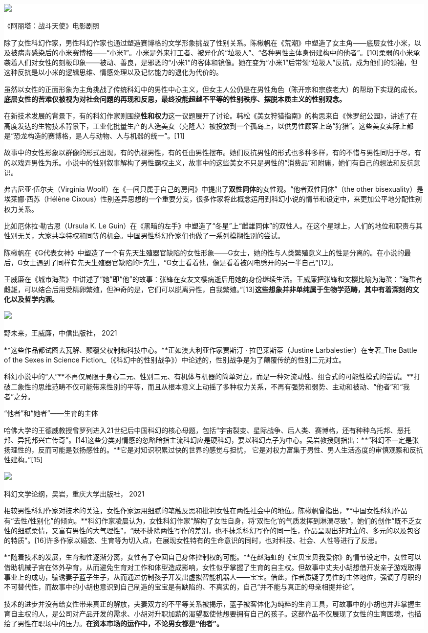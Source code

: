 ![](https://img.huxiucdn.com/article/content/202209/22/172039436338.jpg?imageView2/2/w/1000/format/jpg/interlace/1/q/85)

《阿丽塔：战斗天使》电影剧照

除了女性科幻作家，男性科幻作家也通过塑造赛博格的文学形象挑战了性别关系。陈楸帆在《荒潮》中塑造了女主角——底层女性小米，以及被病毒感染后的小米赛博格——“小米1”。小米是外来打工者、被异化的“垃圾人”、“各种男性主体身份建构中的他者”。\[10\]柔弱的小米承袭着人们对女性的刻板印象——被动、善良，是邪恶的“小米1”的客体和镜像。她在变为“小米1”后带领“垃圾人”反抗，成为他们的领袖，但这种反抗是以小米的逻辑思维、情感处理以及记忆能力的退化为代价的。

虽然以女性的正面形象为主角挑战了传统科幻中的男性中心主义，但女主人公仍是在男性角色（陈开宗和宗族老大）的帮助下实现的成长。**底层女性的苦难仅被视为对社会问题的再现和反思，最终没能超越不平等的性别秩序、摆脱本质主义的性别观念。**

在新技术发展的背景下，有的科幻作家则围绕**性和权力**这一议题展开了讨论。韩松《美女狩猎指南》的构思来自《侏罗纪公园》，讲述了在高度发达的生物技术背景下，工业化批量生产的人造美女（克隆人）被投放到一个孤岛上，以供男性顾客上岛“狩猎”。这些美女实际上都是“恐龙构造的赛博格，是人与动物、人与机器的统一”。\[11\]

故事中的女性形象以群像的形式出现，有的仇视男性，有的任由男性摆布。她们反抗男性的形式也多种多样，有的不惜与男性同归于尽，有的以戏弄男性为乐。小说中的性别叙事解构了男性霸权主义，故事中的这些美女不只是男性的“消费品”和附庸，她们有自己的想法和反抗意识。

弗吉尼亚·伍尔夫（Virginia Woolf）在《一间只属于自己的房间》中提出了**双性同体**的女性观。“他者双性同体”（the other bisexuality）是埃莱娜·西苏（Hélène Cixous）性别差异思想的一个重要分支，很多作家将此概念运用到科幻小说的情节和设定中，来更加公平地分配性别权力关系。

比如厄休拉·勒古恩（Ursula K. Le Guin）在《黑暗的左手》中塑造了“冬星”上“雌雄同体”的双性人。在这个星球上，人们的地位和职责与其性别无关，大家共享特权和同等的机会。中国男性科幻作家们也做了一系列模糊性别的尝试。

陈楸帆在《G代表女神》中塑造了一个有先天生殖器官缺陷的女性形象——G女士，她的性与人类繁殖意义上的性是分离的。在小说的最后，G女士遇到了同样有先天生殖器官缺陷的F先生，“G女士看着他，像是看着被闪电劈开的另一半自己”\[12\]。

王威廉在《城市海蜇》中讲述了“她”即“他”的故事：张锋在女友文樱病逝后用她的身份继续生活。王威廉把张锋和文樱比喻为海蜇：“海蜇有雌雄，可以结合后用受精卵繁殖，但神奇的是，它们可以脱离异性，自我繁殖。”\[13\]**这些想象并非单纯属于生物学范畴，其中有着深刻的文化以及哲学内涵。**

![](https://img.huxiucdn.com/article/content/202209/22/172040550281.jpg?imageView2/2/w/1000/format/jpg/interlace/1/q/85)

野未来，王威廉，中信出版社， 2021

**这些作品都试图去瓦解、颠覆父权制和科技中心。**正如澳大利亚作家贾斯汀 · 拉巴莱斯蒂（Justine Larbalestier）在专著_The Battle of the Sexes in Science Fiction_（《科幻中的性别战争》）中论述的，性别战争是为了颠覆传统的性别二元对立。

科幻小说中的“人”**不再仅局限于身心二元、性别二元、有机体与机器的简单对立，而是一种对流动性、组合式的可能性模式的尝试。**打破二象性的思维范畴不仅可能带来性别的平等，而且从根本意义上动摇了多种权力关系，不再有强势和弱势、主动和被动、“他者”和“我者”之分。

“他者”和“她者”——生育的主体

哈佛大学的王德威教授曾罗列进入21世纪后中国科幻的核心母题，包括“宇宙裂变、星际战争、后人类、赛博格，还有种种乌托邦、恶托邦、异托邦兴亡传奇”。\[14\]这些分类对情感的忽略暗指主流科幻应是硬科幻，要以科幻点子为中心。吴岩教授则指出：**“科幻不一定是张扬理性的，反而可能是张扬感性的。**它是对知识积累过快的世界的感觉与担忧， 它是对权力富集于男性、男人生活态度的审慎观察和反抗性建构。”\[15\]

![](https://img.huxiucdn.com/article/content/202209/22/172041313205.jpg?imageView2/2/w/1000/format/jpg/interlace/1/q/85)

科幻文学论纲，吴岩，重庆大学出版社， 2021

相较男性科幻作家对技术的关注，女性作家运用细腻的笔触反思和批判女性在两性社会中的地位。陈楸帆曾指出，**中国女性科幻作品有“去性/性别化”的倾向。**科幻作家凌晨认为，女性科幻作家“解构了女性自身，将‘双性化’的气质发挥到淋漓尽致”，她们的创作“既不乏女性的细腻柔情，又富有男性的大气理性”，“既不排除两性写作的差别，也不抹杀科幻写作的同一性，作品呈现出非对立的、多元的以及包容的特质”。\[16\]许多作家以婚恋、生育等为切入点，在展现女性特有的生命意识的同时，也对科技、社会、人性等进行了反思。

**随着技术的发展，生育和性逐渐分离，女性有了夺回自己身体控制权的可能。**在赵海虹的《宝贝宝贝我爱你》的情节设定中，女性可以借助机械子宫在体外孕育，从而避免生育对工作和体型造成影响，女性似乎掌握了生育的自主权。但故事中丈夫小胡想借开发亲子游戏取得事业上的成功，骗诱妻子蓝子生子，从而通过仿制孩子开发出虚拟智能机器人——宝宝。借此，作者质疑了男性的主体地位，强调了母职的不可替代性，而故事中的小胡也意识到自己制造的宝宝是有缺陷的、不真实的，自己“并不能与真正的母亲相提并论”。

技术的进步并没有给女性带来真正的解放，夫妻双方的不平等关系被揭示，蓝子被客体化为纯粹的生育工具，可故事中的小胡也并非掌握生育自主权的人，是公司对产品开发的需求、小胡对升职加薪的渴望驱使他想要拥有自己的孩子。这部作品不仅展现了女性的生育困境，也描绘了男性在职场中的压力。**在资本市场的运作中，不论男女都是“他者”。**
